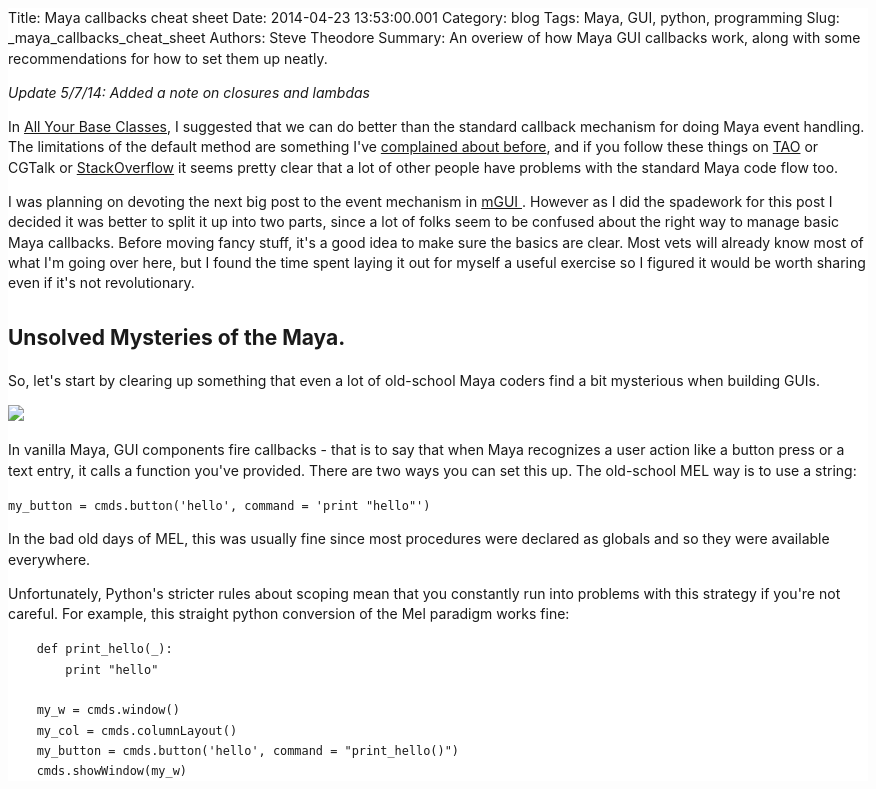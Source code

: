 Title: Maya callbacks cheat sheet
Date: 2014-04-23 13:53:00.001
Category: blog
Tags: Maya, GUI, python, programming 
Slug: _maya_callbacks_cheat_sheet
Authors: Steve Theodore
Summary: An overiew of how Maya GUI callbacks work, along with some recommendations for how to set them up neatly.

_Update 5/7/14: Added a note on closures and lambdas_  
  
In [All Your Base Classes](http://techartsurvival.blogspot.com/2014/03/Maya-GUI-ii-all-your-base-classes-are.html),  I suggested that we can do better than the standard callback mechanism for doing Maya event handling.  The limitations of the default method are something I've [complained about before](http://techartsurvival.blogspot.com/2014/02/pity-for-outcast.html), and if you follow these things on [TAO](http://tech-artists.org/forum/showthread.php?3292-Maya-python-UI-acessing-controls-from-external-functions) or CGTalk or [StackOverflow](http://stackoverflow.com/questions/3435128/creating-a-ui-in-Maya-using-python-scripting) it seems pretty clear that a lot of other people have problems with the standard Maya code flow too.  
  
I was planning on devoting the next big post to the event mechanism in [mGUI ](https://github.com/theodox/mGUI). However as I did the spadework for this post I decided it was better to split it up into two parts, since a lot of folks seem to be confused about the right way to manage basic Maya callbacks. Before moving fancy stuff, it's a good idea to make sure the basics are clear. Most vets will already know most of what I'm going over here, but I found the  time spent laying it out for myself a useful exercise  so I figured it would be worth sharing even if it's not revolutionary.  

## Unsolved Mysteries of the Maya.

  
So, let's start by clearing up something that even a lot of old-school Maya coders find a bit mysterious when building GUIs.  
  

[![](http://epGUIdes.com/UnsolvedMysteries/cast.jpg)](http://epGUIdes.com/UnsolvedMysteries/cast.jpg)

  
In vanilla Maya, GUI components fire callbacks - that is to say that when Maya recognizes a user action like a button press or a text entry, it calls a function you've provided. There are two ways you can set this up.  The old-school MEL way is to use a string:  
    
    
    my_button = cmds.button('hello', command = 'print "hello"')  
    
  
In the bad old days of MEL, this was usually fine since most procedures were declared as globals and so they were available everywhere.  
  
Unfortunately, Python's stricter rules about scoping mean that you constantly run into problems with this strategy if you're not careful. For example, this straight python conversion of the Mel paradigm works fine:  
    
      
        def print_hello(_):  
            print "hello"  
      
        my_w = cmds.window()  
        my_col = cmds.columnLayout()  
        my_button = cmds.button('hello', command = "print_hello()")  
        cmds.showWindow(my_w)  
    